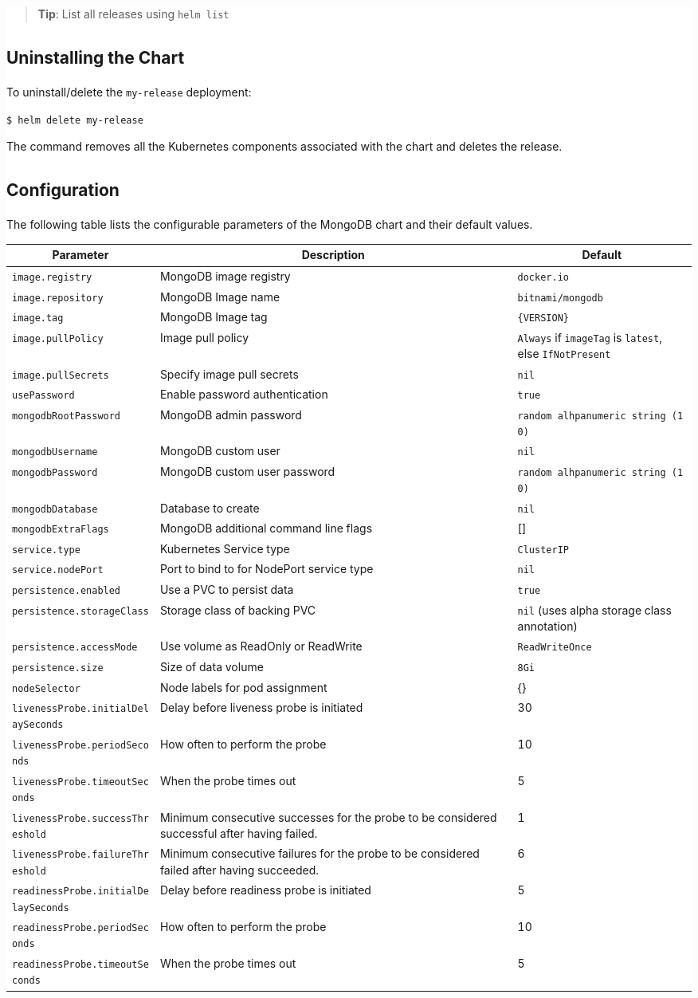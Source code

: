> **Tip**: List all releases using `helm list`

## Uninstalling the Chart

To uninstall/delete the `my-release` deployment:

```bash
$ helm delete my-release
```

The command removes all the Kubernetes components associated with the chart and deletes the release.

## Configuration

The following table lists the configurable parameters of the MongoDB chart and their default values.

|         Parameter                   |             Description                                                                      |                         Default                          |
|-------------------------------------|----------------------------------------------------------------------------------------------|----------------------------------------------------------|
| `image.registry`                    | MongoDB image registry                                                                       | `docker.io`                                              |
| `image.repository`                  | MongoDB Image name                                                                           | `bitnami/mongodb`                                        |
| `image.tag`                         | MongoDB Image tag                                                                            | `{VERSION}`                                              |
| `image.pullPolicy`                  | Image pull policy                                                                            | `Always` if `imageTag` is `latest`, else `IfNotPresent`  |
| `image.pullSecrets`                 | Specify image pull secrets                                                                   | `nil`                                                    |
| `usePassword`                       | Enable password authentication                                                               | `true`                                                   |
| `mongodbRootPassword`               | MongoDB admin password                                                                       | `random alhpanumeric string (10)`                        |
| `mongodbUsername`                   | MongoDB custom user                                                                          | `nil`                                                    |
| `mongodbPassword`                   | MongoDB custom user password                                                                 | `random alhpanumeric string (10)`                        |
| `mongodbDatabase`                   | Database to create                                                                           | `nil`                                                    |
| `mongodbExtraFlags`                 | MongoDB additional command line flags                                                        | []                                                       |
| `service.type`                      | Kubernetes Service type                                                                      | `ClusterIP`                                              |
| `service.nodePort`                  | Port to bind to for NodePort service type                                                    | `nil`                                                    |
| `persistence.enabled`               | Use a PVC to persist data                                                                    | `true`                                                   |
| `persistence.storageClass`          | Storage class of backing PVC                                                                 | `nil` (uses alpha storage class annotation)              |
| `persistence.accessMode`            | Use volume as ReadOnly or ReadWrite                                                          | `ReadWriteOnce`                                          |
| `persistence.size`                  | Size of data volume                                                                          | `8Gi`                                                    |
| `nodeSelector`                      | Node labels for pod assignment                                                               | {}                                                       |
| `livenessProbe.initialDelaySeconds` | Delay before liveness probe is initiated                                                     | 30                                                       |
| `livenessProbe.periodSeconds`       | How often to perform the probe                                                               | 10                                                       |
| `livenessProbe.timeoutSeconds`      | When the probe times out                                                                     | 5                                                        |
| `livenessProbe.successThreshold`    | Minimum consecutive successes for the probe to be considered successful after having failed. | 1                                                        |
| `livenessProbe.failureThreshold`    | Minimum consecutive failures for the probe to be considered failed after having succeeded.   | 6                                                        |
| `readinessProbe.initialDelaySeconds`| Delay before readiness probe is initiated                                                    | 5                                                        |
| `readinessProbe.periodSeconds`      | How often to perform the probe                                                               | 10                                                       |
| `readinessProbe.timeoutSeconds`     | When the probe times out                                                                     | 5                                                        |